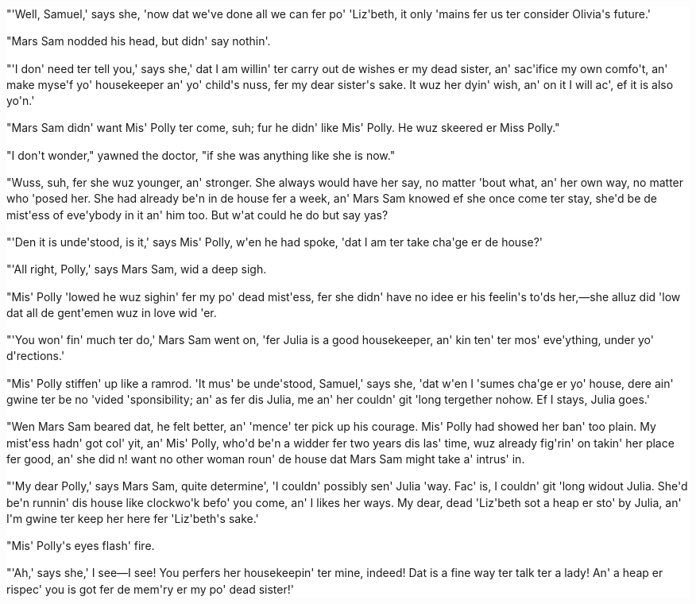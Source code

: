 "'Well, Samuel,' says she, 'now dat we've done all we can fer po'
'Liz'beth, it only 'mains fer us ter consider Olivia's future.'

"Mars Sam nodded his head, but didn' say nothin'.

"'I don' need ter tell you,' says she,' dat I am willin' ter carry out
de wishes er my dead sister, an' sac'ifice my own comfo't, an' make
myse'f yo' housekeeper an' yo' child's nuss, fer my dear sister's sake.
It wuz her dyin' wish, an' on it I will ac', ef it is also yo'n.'

"Mars Sam didn' want Mis' Polly ter come, suh; fur he didn' like Mis'
Polly. He wuz skeered er Miss Polly."

"I don't wonder," yawned the doctor, "if she was anything like she is
now."

"Wuss, suh, fer she wuz younger, an' stronger. She always would have her
say, no matter 'bout what, an' her own way, no matter who 'posed her.
She had already be'n in de house fer a week, an' Mars Sam knowed ef she
once come ter stay, she'd be de mist'ess of eve'ybody in it an' him
too. But w'at could he do but say yas?

"'Den it is unde'stood, is it,' says Mis' Polly, w'en he had spoke, 'dat
I am ter take cha'ge er de house?'

"'All right, Polly,' says Mars Sam, wid a deep sigh.

"Mis' Polly 'lowed he wuz sighin' fer my po' dead mist'ess, fer she didn'
have no idee er his feelin's to'ds her,—she alluz did 'low dat all
de gent'emen wuz in love wid 'er.

"'You won' fin' much ter do,' Mars Sam went on, 'fer Julia is a good
housekeeper, an' kin ten' ter mos' eve'ything, under yo' d'rections.'

"Mis' Polly stiffen' up like a ramrod. 'It mus' be unde'stood, Samuel,'
says she, 'dat w'en I 'sumes cha'ge er yo' house, dere ain' gwine ter be
no 'vided 'sponsibility; an' as fer dis Julia, me an' her couldn' git
'long tergether nohow. Ef I stays, Julia goes.'

"Wen Mars Sam beared dat, he felt better, an' 'mence' ter pick up his
courage. Mis' Polly had showed her ban' too plain. My mist'ess hadn'
got col' yit, an' Mis' Polly, who'd be'n a widder fer two years dis
las' time, wuz already fig'rin' on takin' her place fer good, an' she
did n! want no other woman roun' de house dat Mars Sam might take a'
intrus' in.

"'My dear Polly,' says Mars Sam, quite determine', 'I couldn' possibly
sen' Julia 'way. Fac' is, I couldn' git 'long widout Julia. She'd be'n
runnin' dis house like clockwo'k befo' you come, an' I likes her ways.
My dear, dead 'Liz'beth sot a heap er sto' by Julia, an' I'm gwine ter
keep her here fer 'Liz'beth's sake.'

"Mis' Polly's eyes flash' fire.

"'Ah,' says she,' I see—I see! You perfers her housekeepin' ter mine,
indeed! Dat is a fine way ter talk ter a lady! An' a heap er rispec' you
is got fer de mem'ry er my po' dead sister!'
